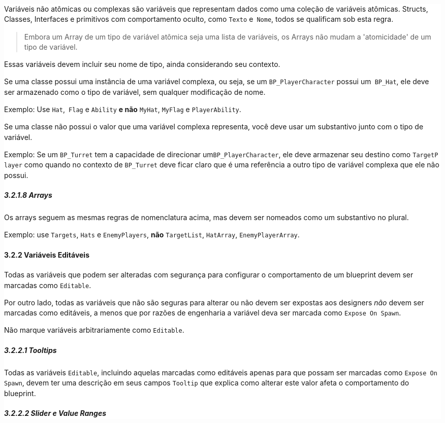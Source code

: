 Variáveis não atômicas ou complexas são variáveis que representam dados como uma coleção de variáveis atômicas. Structs, Classes, Interfaces e primitivos com comportamento oculto, como `Texto` e` Nome`, todos se qualificam sob esta regra.

> Embora um Array de um tipo de variável atômica seja uma lista de variáveis, os Arrays não mudam a 'atomicidade' de um tipo de variável.

Essas variáveis devem incluir seu nome de tipo, ainda considerando seu contexto.

Se uma classe possui uma instância de uma variável complexa, ou seja, se um `BP_PlayerCharacter` possui um` BP_Hat`, ele deve ser armazenado como o tipo de variável, sem qualquer modificação de nome.

Exemplo: Use `Hat`,` Flag` e `Ability` **e não** `MyHat`, `MyFlag` e `PlayerAbility`.

Se uma classe não possui o valor que uma variável complexa representa, você deve usar um substantivo junto com o tipo de variável.

Exemplo: Se um `BP_Turret` tem a capacidade de direcionar um`BP_PlayerCharacter`, ele deve armazenar seu destino como `TargetPlayer` como quando no contexto de `BP_Turret` deve ficar claro que é uma referência a outro tipo de variável complexa que ele não possui.


<a name="3.2.1.8"></a>
<a name="bp-vars-naming-arrays"></a>
##### 3.2.1.8 Arrays

Os arrays seguem as mesmas regras de nomenclatura acima, mas devem ser nomeados como um substantivo no plural.

Exemplo: use `Targets`, `Hats` e `EnemyPlayers`, **não** `TargetList`, `HatArray`, `EnemyPlayerArray`.


<a name="3.2.2"></a>
<a name="bp-vars-editable"></a>
#### 3.2.2 Variáveis Editáveis

Todas as variáveis que podem ser alteradas com segurança para configurar o comportamento de um blueprint devem ser marcadas como `Editable`.

Por outro lado, todas as variáveis que não são seguras para alterar ou não devem ser expostas aos designers _não_ devem ser marcadas como editáveis, a menos que por razões de engenharia a variável deva ser marcada como `Expose On Spawn`.

Não marque variáveis arbitrariamente como `Editable`.

<a name="3.2.2.1"></a>
<a name="bp-vars-editable-tooltips"></a>
##### 3.2.2.1 Tooltips

Todas as variáveis `Editable`, incluindo aquelas marcadas como editáveis apenas para que possam ser marcadas como `Expose On Spawn`, devem ter uma descrição em seus campos `Tooltip` que explica como alterar este valor afeta o comportamento do blueprint.

<a name="3.2.2.2"></a>
<a name="bp-vars-editable-ranges"></a>
##### 3.2.2.2 Slider e Value Ranges
